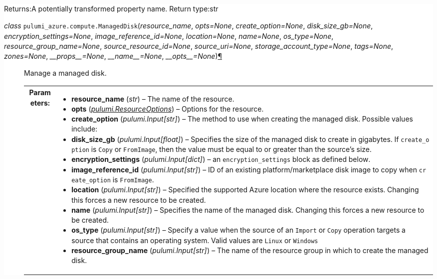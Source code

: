 </tr>
<tr class="field-even field"><th class="field-name">Returns:</th><td class="field-body">A potentially transformed property name.</td>
</tr>
<tr class="field-odd field"><th class="field-name">Return type:</th><td class="field-body">str</td>
</tr>
</tbody>
</table>
</dd></dl>

</dd></dl>

<dl class="class">
<dt id="pulumi_azure.compute.ManagedDisk">
<em class="property">class </em><code class="descclassname">pulumi_azure.compute.</code><code class="descname">ManagedDisk</code><span class="sig-paren">(</span><em>resource_name</em>, <em>opts=None</em>, <em>create_option=None</em>, <em>disk_size_gb=None</em>, <em>encryption_settings=None</em>, <em>image_reference_id=None</em>, <em>location=None</em>, <em>name=None</em>, <em>os_type=None</em>, <em>resource_group_name=None</em>, <em>source_resource_id=None</em>, <em>source_uri=None</em>, <em>storage_account_type=None</em>, <em>tags=None</em>, <em>zones=None</em>, <em>__props__=None</em>, <em>__name__=None</em>, <em>__opts__=None</em><span class="sig-paren">)</span><a class="headerlink" href="#pulumi_azure.compute.ManagedDisk" title="Permalink to this definition">¶</a></dt>
<dd><p>Manage a managed disk.</p>
<table class="docutils field-list" frame="void" rules="none">
<col class="field-name" />
<col class="field-body" />
<tbody valign="top">
<tr class="field-odd field"><th class="field-name">Parameters:</th><td class="field-body"><ul class="first last simple">
<li><strong>resource_name</strong> (<em>str</em>) – The name of the resource.</li>
<li><strong>opts</strong> (<a class="reference internal" href="../../pulumi/#pulumi.ResourceOptions" title="pulumi.ResourceOptions"><em>pulumi.ResourceOptions</em></a>) – Options for the resource.</li>
<li><strong>create_option</strong> (<em>pulumi.Input</em><em>[</em><em>str</em><em>]</em>) – The method to use when creating the managed disk. Possible values include:</li>
<li><strong>disk_size_gb</strong> (<em>pulumi.Input</em><em>[</em><em>float</em><em>]</em>) – Specifies the size of the managed disk to create in gigabytes.
If <code class="docutils literal notranslate"><span class="pre">create_option</span></code> is <code class="docutils literal notranslate"><span class="pre">Copy</span></code> or <code class="docutils literal notranslate"><span class="pre">FromImage</span></code>, then the value must be equal to or greater than the source’s size.</li>
<li><strong>encryption_settings</strong> (<em>pulumi.Input</em><em>[</em><em>dict</em><em>]</em>) – an <code class="docutils literal notranslate"><span class="pre">encryption_settings</span></code> block as defined below.</li>
<li><strong>image_reference_id</strong> (<em>pulumi.Input</em><em>[</em><em>str</em><em>]</em>) – ID of an existing platform/marketplace disk image to copy when <code class="docutils literal notranslate"><span class="pre">create_option</span></code> is <code class="docutils literal notranslate"><span class="pre">FromImage</span></code>.</li>
<li><strong>location</strong> (<em>pulumi.Input</em><em>[</em><em>str</em><em>]</em>) – Specified the supported Azure location where the resource exists.
Changing this forces a new resource to be created.</li>
<li><strong>name</strong> (<em>pulumi.Input</em><em>[</em><em>str</em><em>]</em>) – Specifies the name of the managed disk. Changing this forces a
new resource to be created.</li>
<li><strong>os_type</strong> (<em>pulumi.Input</em><em>[</em><em>str</em><em>]</em>) – Specify a value when the source of an <code class="docutils literal notranslate"><span class="pre">Import</span></code> or <code class="docutils literal notranslate"><span class="pre">Copy</span></code>
operation targets a source that contains an operating system. Valid values are <code class="docutils literal notranslate"><span class="pre">Linux</span></code> or <code class="docutils literal notranslate"><span class="pre">Windows</span></code></li>
<li><strong>resource_group_name</strong> (<em>pulumi.Input</em><em>[</em><em>str</em><em>]</em>) – The name of the resource group in which to create
the managed disk.</li>